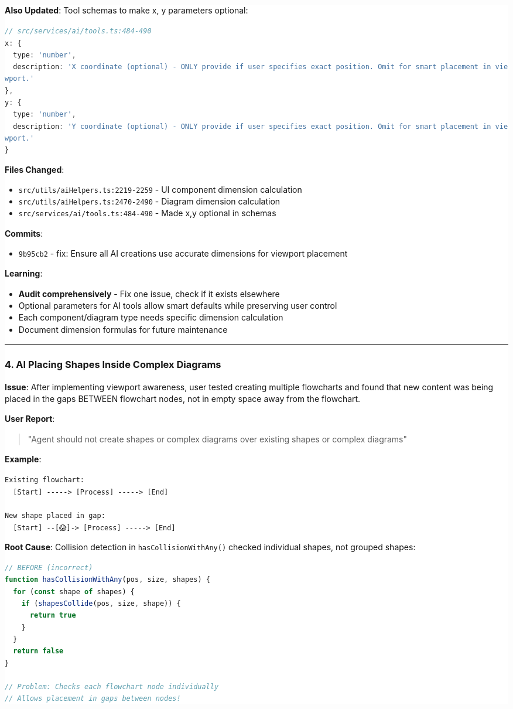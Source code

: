 **Also Updated**: Tool schemas to make x, y parameters optional:

```typescript
// src/services/ai/tools.ts:484-490
x: {
  type: 'number',
  description: 'X coordinate (optional) - ONLY provide if user specifies exact position. Omit for smart placement in viewport.'
},
y: {
  type: 'number',
  description: 'Y coordinate (optional) - ONLY provide if user specifies exact position. Omit for smart placement in viewport.'
}
```

**Files Changed**:
- `src/utils/aiHelpers.ts:2219-2259` - UI component dimension calculation
- `src/utils/aiHelpers.ts:2470-2490` - Diagram dimension calculation
- `src/services/ai/tools.ts:484-490` - Made x,y optional in schemas

**Commits**:
- `9b95cb2` - fix: Ensure all AI creations use accurate dimensions for viewport placement

**Learning**:
- **Audit comprehensively** - Fix one issue, check if it exists elsewhere
- Optional parameters for AI tools allow smart defaults while preserving user control
- Each component/diagram type needs specific dimension calculation
- Document dimension formulas for future maintenance

---

### 4. AI Placing Shapes Inside Complex Diagrams

**Issue**: After implementing viewport awareness, user tested creating multiple flowcharts and found that new content was being placed in the gaps BETWEEN flowchart nodes, not in empty space away from the flowchart.

**User Report**:
> "Agent should not create shapes or complex diagrams over existing shapes or complex diagrams"

**Example**:
```
Existing flowchart:
  [Start] -----> [Process] -----> [End]

New shape placed in gap:
  [Start] --[😱]-> [Process] -----> [End]
```

**Root Cause**: Collision detection in `hasCollisionWithAny()` checked individual shapes, not grouped shapes:

```typescript
// BEFORE (incorrect)
function hasCollisionWithAny(pos, size, shapes) {
  for (const shape of shapes) {
    if (shapesCollide(pos, size, shape)) {
      return true
    }
  }
  return false
}

// Problem: Checks each flowchart node individually
// Allows placement in gaps between nodes!
```
